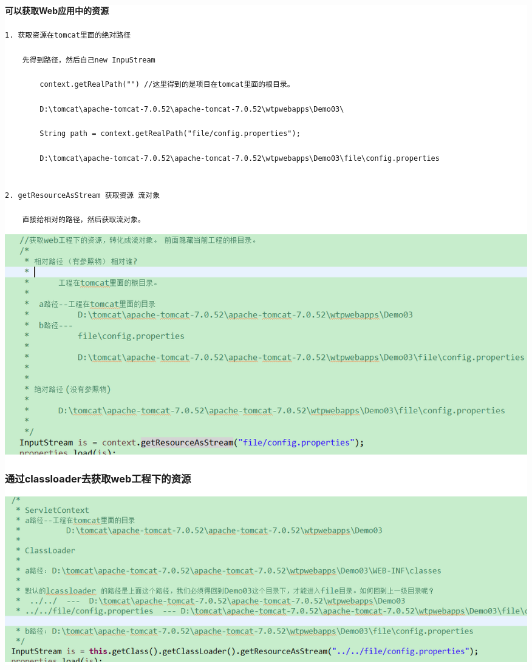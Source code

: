 
#### 可以获取Web应用中的资源

	1. 获取资源在tomcat里面的绝对路径

		先得到路径，然后自己new InpuStream
	
			context.getRealPath("") //这里得到的是项目在tomcat里面的根目录。
	
			D:\tomcat\apache-tomcat-7.0.52\apache-tomcat-7.0.52\wtpwebapps\Demo03\
		
		 	String path = context.getRealPath("file/config.properties");
	
			D:\tomcat\apache-tomcat-7.0.52\apache-tomcat-7.0.52\wtpwebapps\Demo03\file\config.properties


	2. getResourceAsStream 获取资源 流对象

		直接给相对的路径，然后获取流对象。

![icon](img/img03.png)


### 通过classloader去获取web工程下的资源

![icon](img/img04.png)
